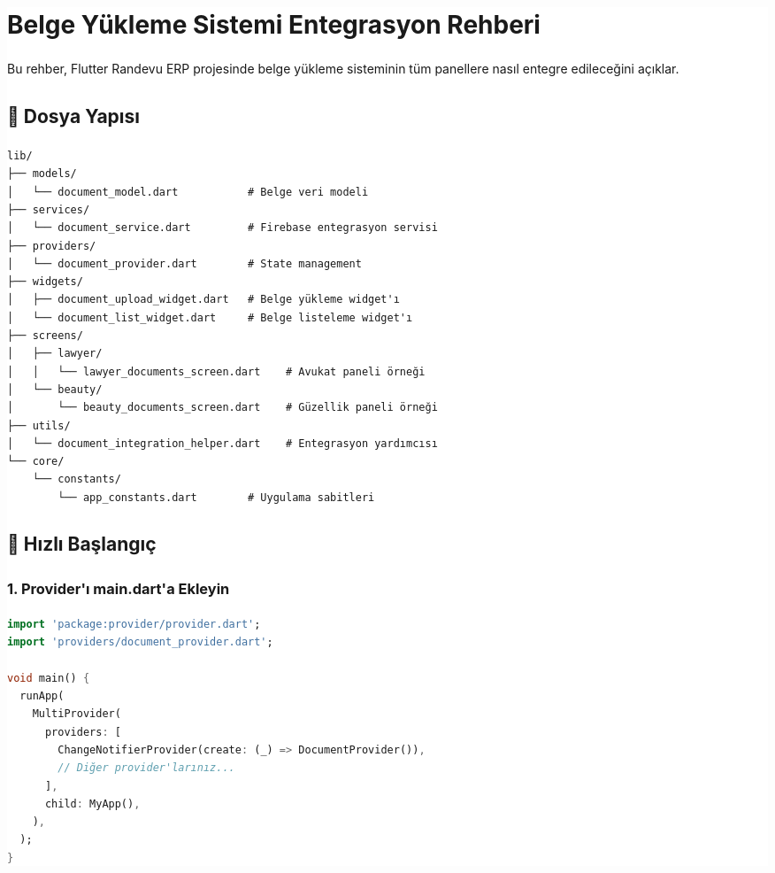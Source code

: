 # Belge Yükleme Sistemi Entegrasyon Rehberi

Bu rehber, Flutter Randevu ERP projesinde belge yükleme sisteminin tüm panellere nasıl entegre edileceğini açıklar.

## 📁 Dosya Yapısı

```
lib/
├── models/
│   └── document_model.dart           # Belge veri modeli
├── services/
│   └── document_service.dart         # Firebase entegrasyon servisi
├── providers/
│   └── document_provider.dart        # State management
├── widgets/
│   ├── document_upload_widget.dart   # Belge yükleme widget'ı
│   └── document_list_widget.dart     # Belge listeleme widget'ı
├── screens/
│   ├── lawyer/
│   │   └── lawyer_documents_screen.dart    # Avukat paneli örneği
│   └── beauty/
│       └── beauty_documents_screen.dart    # Güzellik paneli örneği
├── utils/
│   └── document_integration_helper.dart    # Entegrasyon yardımcısı
└── core/
    └── constants/
        └── app_constants.dart        # Uygulama sabitleri
```

## 🚀 Hızlı Başlangıç

### 1. Provider'ı main.dart'a Ekleyin

```dart
import 'package:provider/provider.dart';
import 'providers/document_provider.dart';

void main() {
  runApp(
    MultiProvider(
      providers: [
        ChangeNotifierProvider(create: (_) => DocumentProvider()),
        // Diğer provider'larınız...
      ],
      child: MyApp(),
    ),
  );
}
```
